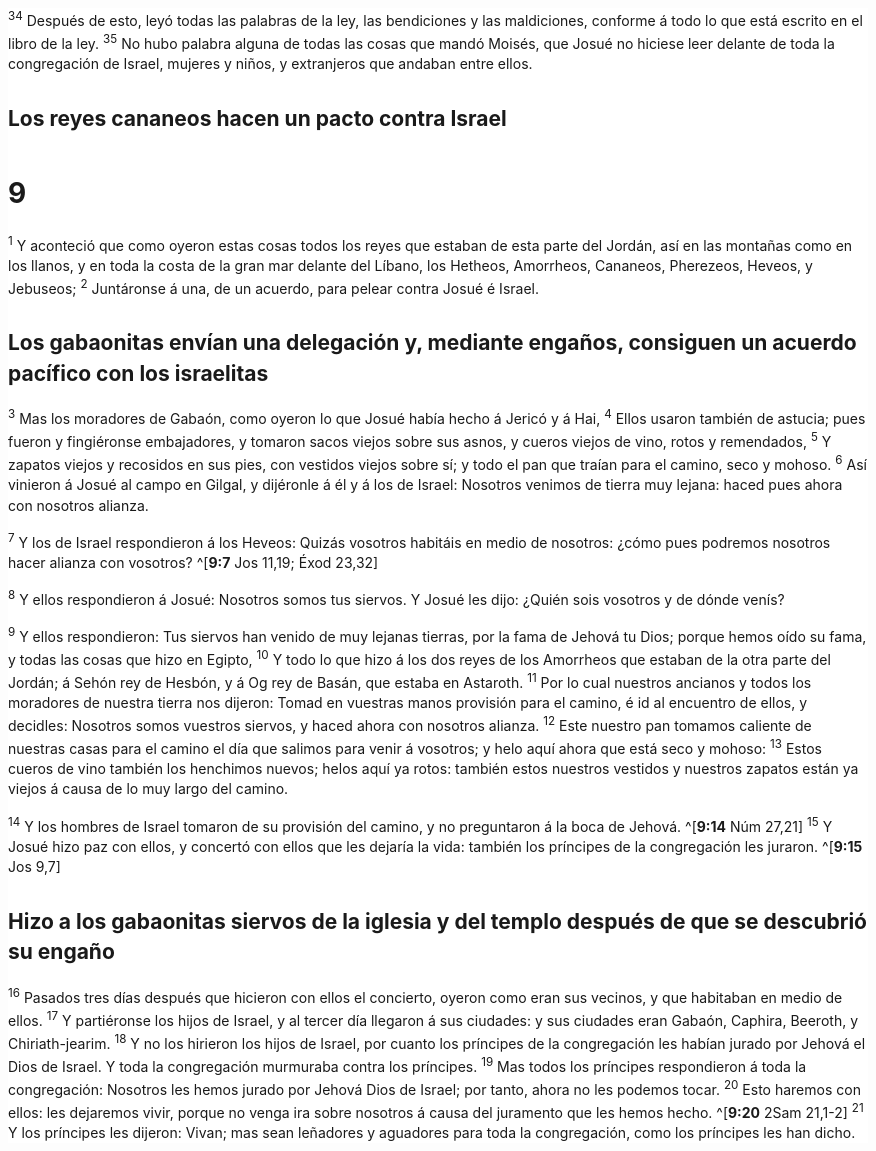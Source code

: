 
<sup>34</sup> Después de esto, leyó todas las palabras de la ley, las bendiciones y las maldiciones, conforme á todo lo que está escrito en el libro de la ley. <sup>35</sup> No hubo palabra alguna de todas las cosas que mandó Moisés, que Josué no hiciese leer delante de toda la congregación de Israel, mujeres y niños, y extranjeros que andaban entre ellos. 

## Los reyes cananeos hacen un pacto contra Israel
# 9 
<sup>1</sup> Y aconteció que como oyeron estas cosas todos los reyes que estaban de esta parte del Jordán, así en las montañas como en los llanos, y en toda la costa de la gran mar delante del Líbano, los Hetheos, Amorrheos, Cananeos, Pherezeos, Heveos, y Jebuseos; <sup>2</sup> Juntáronse á una, de un acuerdo, para pelear contra Josué é Israel. 

## Los gabaonitas envían una delegación y, mediante engaños, consiguen un acuerdo pacífico con los israelitas
<sup>3</sup> Mas los moradores de Gabaón, como oyeron lo que Josué había hecho á Jericó y á Hai, <sup>4</sup> Ellos usaron también de astucia; pues fueron y fingiéronse embajadores, y tomaron sacos viejos sobre sus asnos, y cueros viejos de vino, rotos y remendados, <sup>5</sup> Y zapatos viejos y recosidos en sus pies, con vestidos viejos sobre sí; y todo el pan que traían para el camino, seco y mohoso. <sup>6</sup> Así vinieron á Josué al campo en Gilgal, y dijéronle á él y á los de Israel: Nosotros venimos de tierra muy lejana: haced pues ahora con nosotros alianza. 

<sup>7</sup> Y los de Israel respondieron á los Heveos: Quizás vosotros habitáis en medio de nosotros: ¿cómo pues podremos nosotros hacer alianza con vosotros? ^[**9:7** Jos 11,19; Éxod 23,32] 


<sup>8</sup> Y ellos respondieron á Josué: Nosotros somos tus siervos. Y Josué les dijo: ¿Quién sois vosotros y de dónde venís? 

<sup>9</sup> Y ellos respondieron: Tus siervos han venido de muy lejanas tierras, por la fama de Jehová tu Dios; porque hemos oído su fama, y todas las cosas que hizo en Egipto, <sup>10</sup> Y todo lo que hizo á los dos reyes de los Amorrheos que estaban de la otra parte del Jordán; á Sehón rey de Hesbón, y á Og rey de Basán, que estaba en Astaroth. <sup>11</sup> Por lo cual nuestros ancianos y todos los moradores de nuestra tierra nos dijeron: Tomad en vuestras manos provisión para el camino, é id al encuentro de ellos, y decidles: Nosotros somos vuestros siervos, y haced ahora con nosotros alianza. <sup>12</sup> Este nuestro pan tomamos caliente de nuestras casas para el camino el día que salimos para venir á vosotros; y helo aquí ahora que está seco y mohoso: <sup>13</sup> Estos cueros de vino también los henchimos nuevos; helos aquí ya rotos: también estos nuestros vestidos y nuestros zapatos están ya viejos á causa de lo muy largo del camino. 

<sup>14</sup> Y los hombres de Israel tomaron de su provisión del camino, y no preguntaron á la boca de Jehová. ^[**9:14** Núm 27,21] <sup>15</sup> Y Josué hizo paz con ellos, y concertó con ellos que les dejaría la vida: también los príncipes de la congregación les juraron. ^[**9:15** Jos 9,7] 
 

## Hizo a los gabaonitas siervos de la iglesia y del templo después de que se descubrió su engaño
<sup>16</sup> Pasados tres días después que hicieron con ellos el concierto, oyeron como eran sus vecinos, y que habitaban en medio de ellos. <sup>17</sup> Y partiéronse los hijos de Israel, y al tercer día llegaron á sus ciudades: y sus ciudades eran Gabaón, Caphira, Beeroth, y Chiriath-jearim. <sup>18</sup> Y no los hirieron los hijos de Israel, por cuanto los príncipes de la congregación les habían jurado por Jehová el Dios de Israel. Y toda la congregación murmuraba contra los príncipes. <sup>19</sup> Mas todos los príncipes respondieron á toda la congregación: Nosotros les hemos jurado por Jehová Dios de Israel; por tanto, ahora no les podemos tocar. <sup>20</sup> Esto haremos con ellos: les dejaremos vivir, porque no venga ira sobre nosotros á causa del juramento que les hemos hecho. ^[**9:20** 2Sam 21,1-2] <sup>21</sup> Y los príncipes les dijeron: Vivan; mas sean leñadores y aguadores para toda la congregación, como los príncipes les han dicho. 
